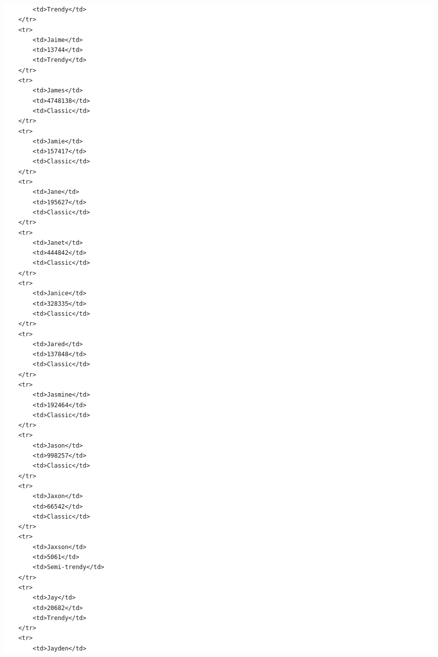             <td>Trendy</td>
        </tr>
        <tr>
            <td>Jaime</td>
            <td>13744</td>
            <td>Trendy</td>
        </tr>
        <tr>
            <td>James</td>
            <td>4748138</td>
            <td>Classic</td>
        </tr>
        <tr>
            <td>Jamie</td>
            <td>157417</td>
            <td>Classic</td>
        </tr>
        <tr>
            <td>Jane</td>
            <td>195627</td>
            <td>Classic</td>
        </tr>
        <tr>
            <td>Janet</td>
            <td>444842</td>
            <td>Classic</td>
        </tr>
        <tr>
            <td>Janice</td>
            <td>328335</td>
            <td>Classic</td>
        </tr>
        <tr>
            <td>Jared</td>
            <td>137848</td>
            <td>Classic</td>
        </tr>
        <tr>
            <td>Jasmine</td>
            <td>192464</td>
            <td>Classic</td>
        </tr>
        <tr>
            <td>Jason</td>
            <td>998257</td>
            <td>Classic</td>
        </tr>
        <tr>
            <td>Jaxon</td>
            <td>66542</td>
            <td>Classic</td>
        </tr>
        <tr>
            <td>Jaxson</td>
            <td>5061</td>
            <td>Semi-trendy</td>
        </tr>
        <tr>
            <td>Jay</td>
            <td>20682</td>
            <td>Trendy</td>
        </tr>
        <tr>
            <td>Jayden</td>